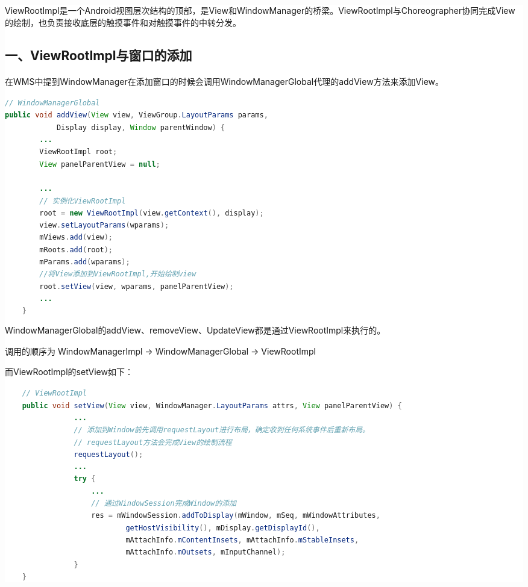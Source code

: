 ViewRootImpl是一个Android视图层次结构的顶部，是View和WindowManager的桥梁。ViewRootImpl与Choreographer协同完成View的绘制，也负责接收底层的触摸事件和对触摸事件的中转分发。

## 一、ViewRootImpl与窗口的添加

在WMS中提到WindowManager在添加窗口的时候会调用WindowManagerGlobal代理的addView方法来添加View。

```java
// WindowManagerGlobal
public void addView(View view, ViewGroup.LayoutParams params,
            Display display, Window parentWindow) {
        ...
        ViewRootImpl root;
        View panelParentView = null;
        
        ...
        // 实例化ViewRootImpl    
        root = new ViewRootImpl(view.getContext(), display);
        view.setLayoutParams(wparams);
        mViews.add(view);
        mRoots.add(root);
        mParams.add(wparams);
        //将View添加到ViewRootImpl,开始绘制view
        root.setView(view, wparams, panelParentView);
        ...
    }
```

WindowManagerGlobal的addView、removeView、UpdateView都是通过ViewRootImpl来执行的。

调用的顺序为 WindowManagerImpl -> WindowManagerGlobal -> ViewRootImpl

而ViewRootImpl的setView如下：



```java
    // ViewRootImpl 
    public void setView(View view, WindowManager.LayoutParams attrs, View panelParentView) {
                ...
                // 添加到Window前先调用requestLayout进行布局，确定收到任何系统事件后重新布局。  
                // requestLayout方法会完成View的绘制流程 
                requestLayout();
                ...
                try {
                    ...
                    // 通过WindowSession完成Window的添加
                    res = mWindowSession.addToDisplay(mWindow, mSeq, mWindowAttributes,
                            getHostVisibility(), mDisplay.getDisplayId(),
                            mAttachInfo.mContentInsets, mAttachInfo.mStableInsets,
                            mAttachInfo.mOutsets, mInputChannel);
                } 
    }
```
